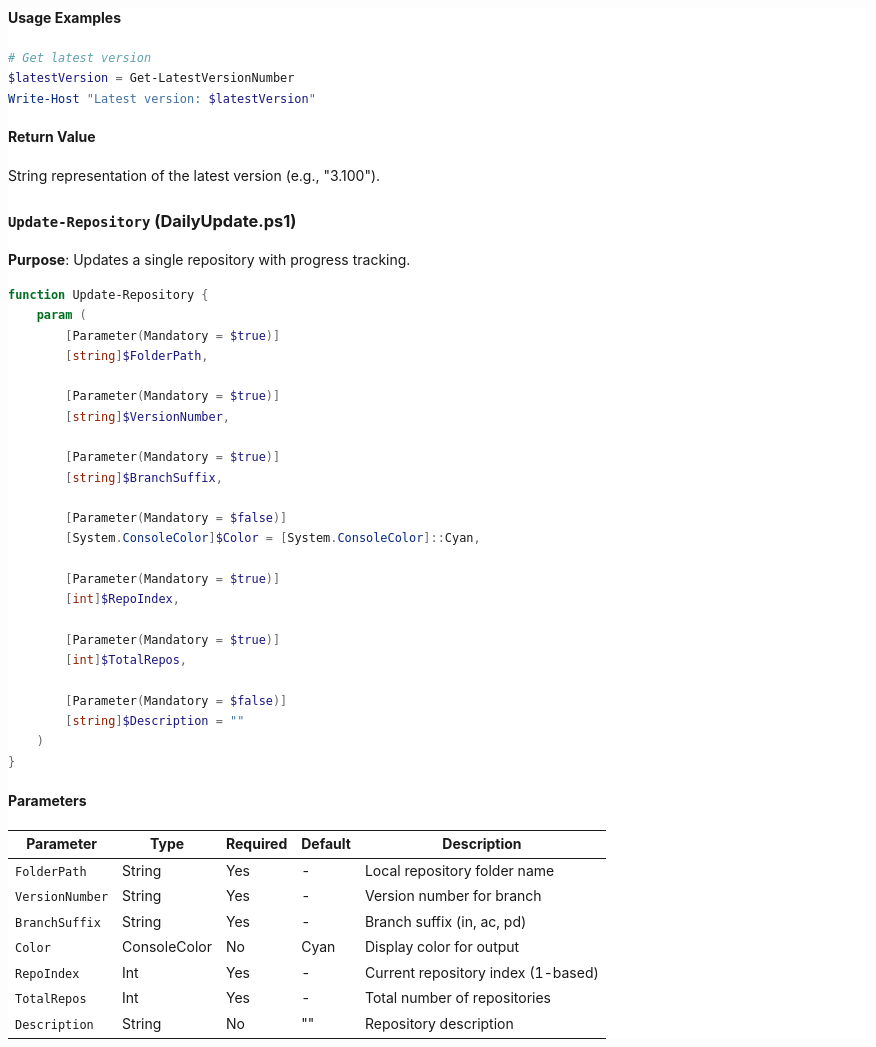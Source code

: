 #### Usage Examples

```powershell
# Get latest version
$latestVersion = Get-LatestVersionNumber
Write-Host "Latest version: $latestVersion"
```

#### Return Value

String representation of the latest version (e.g., "3.100").

### `Update-Repository` (DailyUpdate.ps1)

**Purpose**: Updates a single repository with progress tracking.

```powershell
function Update-Repository {
    param (
        [Parameter(Mandatory = $true)]
        [string]$FolderPath,
        
        [Parameter(Mandatory = $true)]
        [string]$VersionNumber,
        
        [Parameter(Mandatory = $true)]
        [string]$BranchSuffix,
        
        [Parameter(Mandatory = $false)]
        [System.ConsoleColor]$Color = [System.ConsoleColor]::Cyan,
        
        [Parameter(Mandatory = $true)]
        [int]$RepoIndex,
        
        [Parameter(Mandatory = $true)]
        [int]$TotalRepos,
        
        [Parameter(Mandatory = $false)]
        [string]$Description = ""
    )
}
```

#### Parameters

| Parameter | Type | Required | Default | Description |
|-----------|------|----------|---------|-------------|
| `FolderPath` | String | Yes | - | Local repository folder name |
| `VersionNumber` | String | Yes | - | Version number for branch |
| `BranchSuffix` | String | Yes | - | Branch suffix (in, ac, pd) |
| `Color` | ConsoleColor | No | Cyan | Display color for output |
| `RepoIndex` | Int | Yes | - | Current repository index (1-based) |
| `TotalRepos` | Int | Yes | - | Total number of repositories |
| `Description` | String | No | "" | Repository description |
